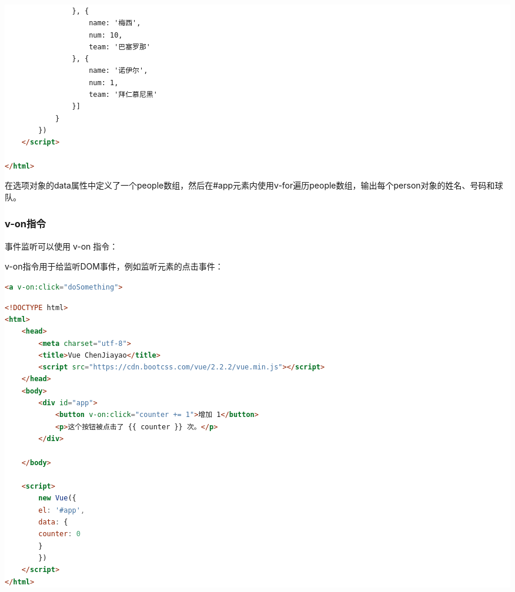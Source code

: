 ```html
				}, {
					name: '梅西',
					num: 10,
					team: '巴塞罗那'
				}, {
					name: '诺伊尔',
					num: 1,
					team: '拜仁慕尼黑'
				}]
			}
		})
	</script>

</html>
```
在选项对象的data属性中定义了一个people数组，然后在#app元素内使用v-for遍历people数组，输出每个person对象的姓名、号码和球队。

### v-on指令
事件监听可以使用 v-on 指令：

v-on指令用于给监听DOM事件，例如监听<a>元素的点击事件：
```html
<a v-on:click="doSomething">
```

```html
<!DOCTYPE html>
<html>
    <head>
        <meta charset="utf-8">
        <title>Vue ChenJiayao</title>
        <script src="https://cdn.bootcss.com/vue/2.2.2/vue.min.js"></script>
    </head>
    <body>
        <div id="app">
            <button v-on:click="counter += 1">增加 1</button>
            <p>这个按钮被点击了 {{ counter }} 次。</p>
        </div>

    </body>
    
    <script>
        new Vue({
        el: '#app',
        data: {
        counter: 0
        }
        })
    </script>
</html>
```





